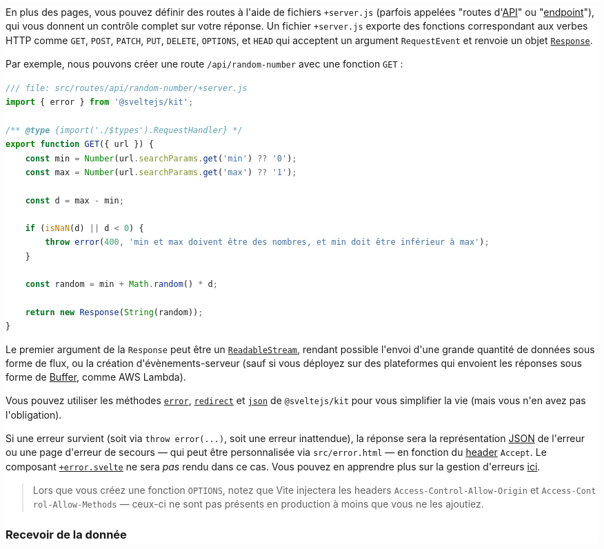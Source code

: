 En plus des pages, vous pouvez définir des routes à l'aide de fichiers `+server.js` (parfois appelées "routes d'<span class="vo">[API](PUBLIC_SVELTE_SITE_URL/docs/development#api)</span>" ou "<span class="vo">[endpoint](PUBLIC_SVELTE_SITE_URL/docs/web#endpoint)</span>"), qui vous donnent un contrôle complet sur votre réponse. Un fichier `+server.js` exporte des fonctions correspondant aux verbes HTTP comme `GET`, `POST`, `PATCH`, `PUT`, `DELETE`, `OPTIONS`, et `HEAD` qui acceptent un argument `RequestEvent` et renvoie un objet [`Response`](https://developer.mozilla.org/en-US/docs/Web/API/Response).

Par exemple, nous pouvons créer une route `/api/random-number` avec une fonction `GET` :

```js
/// file: src/routes/api/random-number/+server.js
import { error } from '@sveltejs/kit';

/** @type {import('./$types').RequestHandler} */
export function GET({ url }) {
	const min = Number(url.searchParams.get('min') ?? '0');
	const max = Number(url.searchParams.get('max') ?? '1');

	const d = max - min;

	if (isNaN(d) || d < 0) {
		throw error(400, 'min et max doivent être des nombres, et min doit être inférieur à max');
	}

	const random = min + Math.random() * d;

	return new Response(String(random));
}
```

Le premier argument de la `Response` peut être un [`ReadableStream`](https://developer.mozilla.org/en-US/docs/Web/API/ReadableStream), rendant possible l'envoi d'une grande quantité de données sous forme de flux, ou la création d'évènements-serveur (sauf si vous déployez sur des plateformes qui envoient les réponses sous forme de <span class="vo">[Buffer](PUBLIC_SVELTE_SITE_URL/docs/web#buffer)</span>, comme AWS Lambda).

Vous pouvez utiliser les méthodes [`error`](modules#sveltejs-kit-error), [`redirect`](modules#sveltejs-kit-redirect) et [`json`](modules#sveltejs-kit-json) de `@sveltejs/kit` pour vous simplifier la vie (mais vous n'en avez pas l'obligation).

Si une erreur survient (soit via `throw error(...)`, soit une erreur inattendue), la réponse sera la représentation <span class="vo">[JSON](PUBLIC_SVELTE_SITE_URL/docs/web#json)</span> de l'erreur ou une page d'erreur de secours — qui peut être personnalisée via `src/error.html` — en fonction du <span class="vo">[header](PUBLIC_SVELTE_SITE_URL/docs/web#header)</span> `Accept`. Le composant [`+error.svelte`](#error) ne sera _pas_ rendu dans ce cas. Vous pouvez en apprendre plus sur la gestion d'erreurs [ici](errors).

> Lors que vous créez une fonction `OPTIONS`, notez que Vite injectera les headers `Access-Control-Allow-Origin` et `Access-Control-Allow-Methods` — ceux-ci ne sont pas présents en production à moins que vous ne les ajoutiez.

### Recevoir de la donnée
